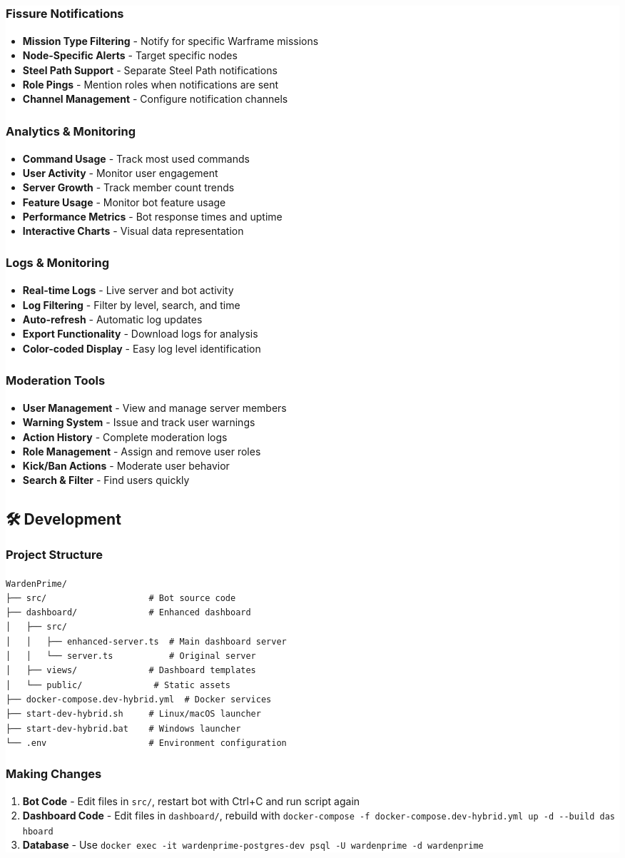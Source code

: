 ### Fissure Notifications
- **Mission Type Filtering** - Notify for specific Warframe missions
- **Node-Specific Alerts** - Target specific nodes
- **Steel Path Support** - Separate Steel Path notifications
- **Role Pings** - Mention roles when notifications are sent
- **Channel Management** - Configure notification channels

### Analytics & Monitoring
- **Command Usage** - Track most used commands
- **User Activity** - Monitor user engagement
- **Server Growth** - Track member count trends
- **Feature Usage** - Monitor bot feature usage
- **Performance Metrics** - Bot response times and uptime
- **Interactive Charts** - Visual data representation

### Logs & Monitoring
- **Real-time Logs** - Live server and bot activity
- **Log Filtering** - Filter by level, search, and time
- **Auto-refresh** - Automatic log updates
- **Export Functionality** - Download logs for analysis
- **Color-coded Display** - Easy log level identification

### Moderation Tools
- **User Management** - View and manage server members
- **Warning System** - Issue and track user warnings
- **Action History** - Complete moderation logs
- **Role Management** - Assign and remove user roles
- **Kick/Ban Actions** - Moderate user behavior
- **Search & Filter** - Find users quickly

## 🛠️ Development

### Project Structure
```
WardenPrime/
├── src/                    # Bot source code
├── dashboard/              # Enhanced dashboard
│   ├── src/
│   │   ├── enhanced-server.ts  # Main dashboard server
│   │   └── server.ts           # Original server
│   ├── views/              # Dashboard templates
│   └── public/              # Static assets
├── docker-compose.dev-hybrid.yml  # Docker services
├── start-dev-hybrid.sh     # Linux/macOS launcher
├── start-dev-hybrid.bat    # Windows launcher
└── .env                    # Environment configuration
```

### Making Changes
1. **Bot Code** - Edit files in `src/`, restart bot with Ctrl+C and run script again
2. **Dashboard Code** - Edit files in `dashboard/`, rebuild with `docker-compose -f docker-compose.dev-hybrid.yml up -d --build dashboard`
3. **Database** - Use `docker exec -it wardenprime-postgres-dev psql -U wardenprime -d wardenprime`
